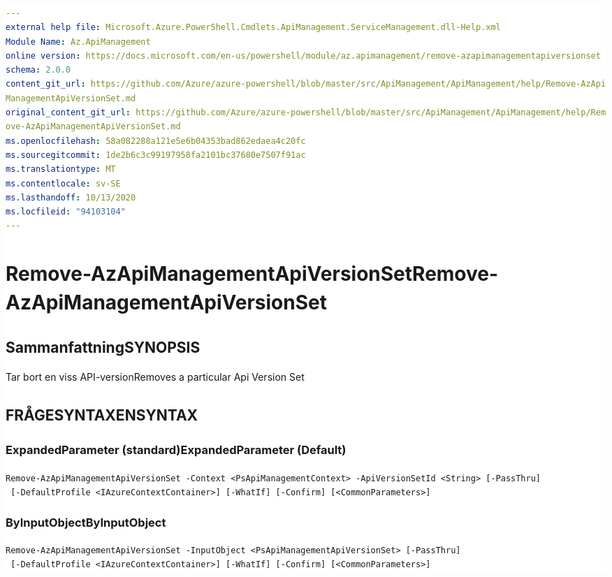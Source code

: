 ```yaml
---
external help file: Microsoft.Azure.PowerShell.Cmdlets.ApiManagement.ServiceManagement.dll-Help.xml
Module Name: Az.ApiManagement
online version: https://docs.microsoft.com/en-us/powershell/module/az.apimanagement/remove-azapimanagementapiversionset
schema: 2.0.0
content_git_url: https://github.com/Azure/azure-powershell/blob/master/src/ApiManagement/ApiManagement/help/Remove-AzApiManagementApiVersionSet.md
original_content_git_url: https://github.com/Azure/azure-powershell/blob/master/src/ApiManagement/ApiManagement/help/Remove-AzApiManagementApiVersionSet.md
ms.openlocfilehash: 58a082288a121e5e6b04353bad862edaea4c20fc
ms.sourcegitcommit: 1de2b6c3c99197958fa2101bc37680e7507f91ac
ms.translationtype: MT
ms.contentlocale: sv-SE
ms.lasthandoff: 10/13/2020
ms.locfileid: "94103104"
---
```

# <span data-ttu-id="763b7-101">Remove-AzApiManagementApiVersionSet</span><span class="sxs-lookup"><span data-stu-id="763b7-101">Remove-AzApiManagementApiVersionSet</span></span>

## <span data-ttu-id="763b7-102">Sammanfattning</span><span class="sxs-lookup"><span data-stu-id="763b7-102">SYNOPSIS</span></span>
<span data-ttu-id="763b7-103">Tar bort en viss API-version</span><span class="sxs-lookup"><span data-stu-id="763b7-103">Removes a particular Api Version Set</span></span>

## <span data-ttu-id="763b7-104">FRÅGESYNTAXEN</span><span class="sxs-lookup"><span data-stu-id="763b7-104">SYNTAX</span></span>

### <span data-ttu-id="763b7-105">ExpandedParameter (standard)</span><span class="sxs-lookup"><span data-stu-id="763b7-105">ExpandedParameter (Default)</span></span>
```
Remove-AzApiManagementApiVersionSet -Context <PsApiManagementContext> -ApiVersionSetId <String> [-PassThru]
 [-DefaultProfile <IAzureContextContainer>] [-WhatIf] [-Confirm] [<CommonParameters>]
```

### <span data-ttu-id="763b7-106">ByInputObject</span><span class="sxs-lookup"><span data-stu-id="763b7-106">ByInputObject</span></span>
```
Remove-AzApiManagementApiVersionSet -InputObject <PsApiManagementApiVersionSet> [-PassThru]
 [-DefaultProfile <IAzureContextContainer>] [-WhatIf] [-Confirm] [<CommonParameters>]
```
